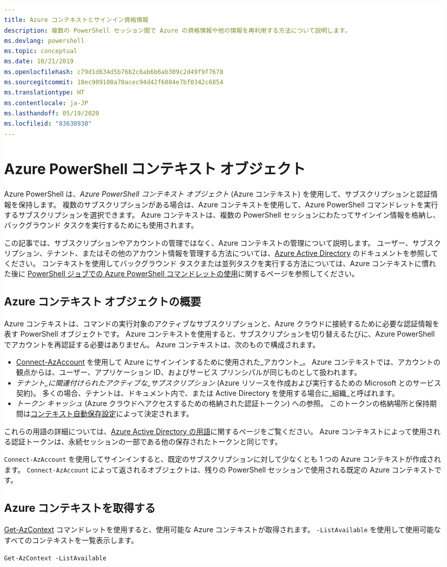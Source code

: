 ```yaml
---
title: Azure コンテキストとサインイン資格情報
description: 複数の PowerShell セッション間で Azure の資格情報や他の情報を再利用する方法について説明します。
ms.devlang: powershell
ms.topic: conceptual
ms.date: 10/21/2019
ms.openlocfilehash: c79d1d634d5b76b2c6ab6b6ab309c2d49f9f7678
ms.sourcegitcommit: 10ec909100a70acec94d42f6084e7bf0342c6854
ms.translationtype: HT
ms.contentlocale: ja-JP
ms.lasthandoff: 05/19/2020
ms.locfileid: "83630930"
---
```

# <a name="azure-powershell-context-objects"></a>Azure PowerShell コンテキスト オブジェクト

Azure PowerShell は、_Azure PowerShell コンテキスト オブジェクト_ (Azure コンテキスト) を使用して、サブスクリプションと認証情報を保持します。 複数のサブスクリプションがある場合は、Azure コンテキストを使用して、Azure PowerShell コマンドレットを実行するサブスクリプションを選択できます。 Azure コンテキストは、複数の PowerShell セッションにわたってサインイン情報を格納し、バックグラウンド タスクを実行するためにも使用されます。

この記事では、サブスクリプションやアカウントの管理ではなく、Azure コンテキストの管理について説明します。 ユーザー、サブスクリプション、テナント、またはその他のアカウント情報を管理する方法については、[Azure Active Directory](/azure/active-directory) のドキュメントを参照してください。 コンテキストを使用してバックグラウンド タスクまたは並列タスクを実行する方法については、Azure コンテキストに慣れた後に [PowerShell ジョブでの Azure PowerShell コマンドレットの使用](using-psjobs.md)に関するページを参照してください。

## <a name="overview-of-azure-context-objects"></a>Azure コンテキスト オブジェクトの概要

Azure コンテキストは、コマンドの実行対象のアクティブなサブスクリプションと、Azure クラウドに接続するために必要な認証情報を表す PowerShell オブジェクトです。 Azure コンテキストを使用すると、サブスクリプションを切り替えるたびに、Azure PowerShell でアカウントを再認証する必要はありません。 Azure コンテキストは、次のもので構成されます。

* [Connect-AzAccount](/powershell/module/az.accounts/connect-azaccount) を使用して Azure にサインインするために使用された_アカウント_。 Azure コンテキストでは、アカウントの観点からは、ユーザー、アプリケーション ID、およびサービス プリンシパルが同じものとして扱われます。
* _テナント_に関連付けられたアクティブな_サブスクリプション_ (Azure リソースを作成および実行するための Microsoft とのサービス契約)。 多くの場合、テナントは、ドキュメント内で、または Active Directory を使用する場合に_組織_と呼ばれます。
* _トークン キャッシュ_ (Azure クラウドへアクセスするための格納された認証トークン) への参照。 このトークンの格納場所と保持期間は[コンテキスト自動保存設定](#save-azure-contexts-across-powershell-sessions)によって決定されます。

これらの用語の詳細については、[Azure Active Directory の用語](/azure/active-directory/fundamentals/active-directory-whatis#terminology)に関するページをご覧ください。 Azure コンテキストによって使用される認証トークンは、永続セッションの一部である他の保存されたトークンと同じです。 

`Connect-AzAccount` を使用してサインインすると、既定のサブスクリプションに対して少なくとも 1 つの Azure コンテキストが作成されます。 `Connect-AzAccount` によって返されるオブジェクトは、残りの PowerShell セッションで使用される既定の Azure コンテキストです。

## <a name="get-azure-contexts"></a>Azure コンテキストを取得する

[Get-AzContext](/powershell/module/az.accounts/get-azcontext) コマンドレットを使用すると、使用可能な Azure コンテキストが取得されます。 `-ListAvailable` を使用して使用可能なすべてのコンテキストを一覧表示します。

```azurepowershell-interactive
Get-AzContext -ListAvailable
```
